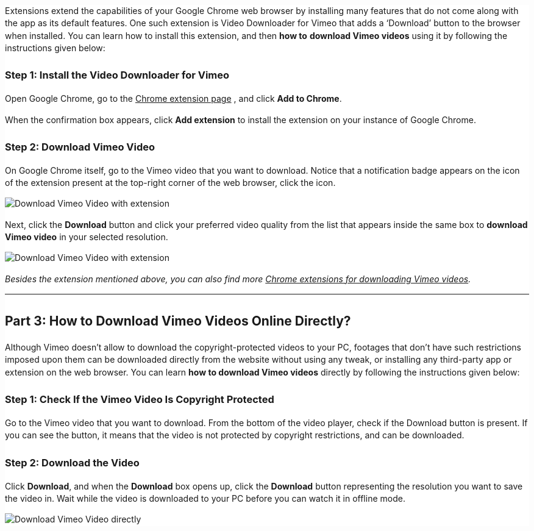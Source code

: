 Extensions extend the capabilities of your Google Chrome web browser by installing many features that do not come along with the app as its default features. One such extension is Video Downloader for Vimeo that adds a ‘Download’ button to the browser when installed. You can learn how to install this extension, and then **how to** **download Vimeo videos** using it by following the instructions given below:

### Step 1: Install the Video Downloader for Vimeo

Open Google Chrome, go to the [Chrome extension page](https://chrome.google.com/webstore/detail/video-downloader-for-vime/cgmcdpfpkoildicgacgldinemhgmcbgp?hl=en) , and click **Add to Chrome**.

When the confirmation box appears, click **Add extension** to install the extension on your instance of Google Chrome.

### Step 2: Download Vimeo Video

On Google Chrome itself, go to the Vimeo video that you want to download. Notice that a notification badge appears on the icon of the extension present at the top-right corner of the web browser, click the icon.

![Download Vimeo Video with extension](https://images.wondershare.com/filmora/article-images/download-vimeo-video-with-video-downloader-for-vimeo-extension.jpg)

Next, click the **Download** button and click your preferred video quality from the list that appears inside the same box to **download Vimeo video** in your selected resolution.

![Download Vimeo Video with extension](https://images.wondershare.com/filmora/article-images/select-video-resolution-with-video-downloader-for-vimeo.jpg)

_Besides the extension mentioned above, you can also find more [Chrome extensions for downloading Vimeo videos](https://tools.techidaily.com/wondershare/filmora/download/)._

---

## Part 3: How to Download Vimeo Videos Online Directly?

Although Vimeo doesn’t allow to download the copyright-protected videos to your PC, footages that don’t have such restrictions imposed upon them can be downloaded directly from the website without using any tweak, or installing any third-party app or extension on the web browser. You can learn **how to download Vimeo videos** directly by following the instructions given below:

### Step 1: Check If the Vimeo Video Is Copyright Protected

Go to the Vimeo video that you want to download. From the bottom of the video player, check if the Download button is present. If you can see the button, it means that the video is not protected by copyright restrictions, and can be downloaded.

### Step 2: Download the Video

Click **Download**, and when the **Download** box opens up, click the **Download** button representing the resolution you want to save the video in. Wait while the video is downloaded to your PC before you can watch it in offline mode.

![Download Vimeo Video directly ](https://images.wondershare.com/filmora/article-images/download-vimeo-videos-select-video-quality.jpg)
